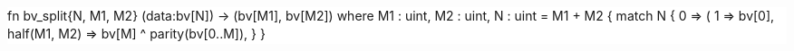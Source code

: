   fn bv_split{N, M1, M2} (data:bv[N]) -> (bv[M1], bv[M2]) 
  where
  M1 : uint,
  M2 : uint,
  N : uint = M1 + M2
  { 
  match N {
  0 => (
  1 => bv[0],
  half(M1, M2) => bv[M] ^ parity(bv[0..M]),
  }
  }

